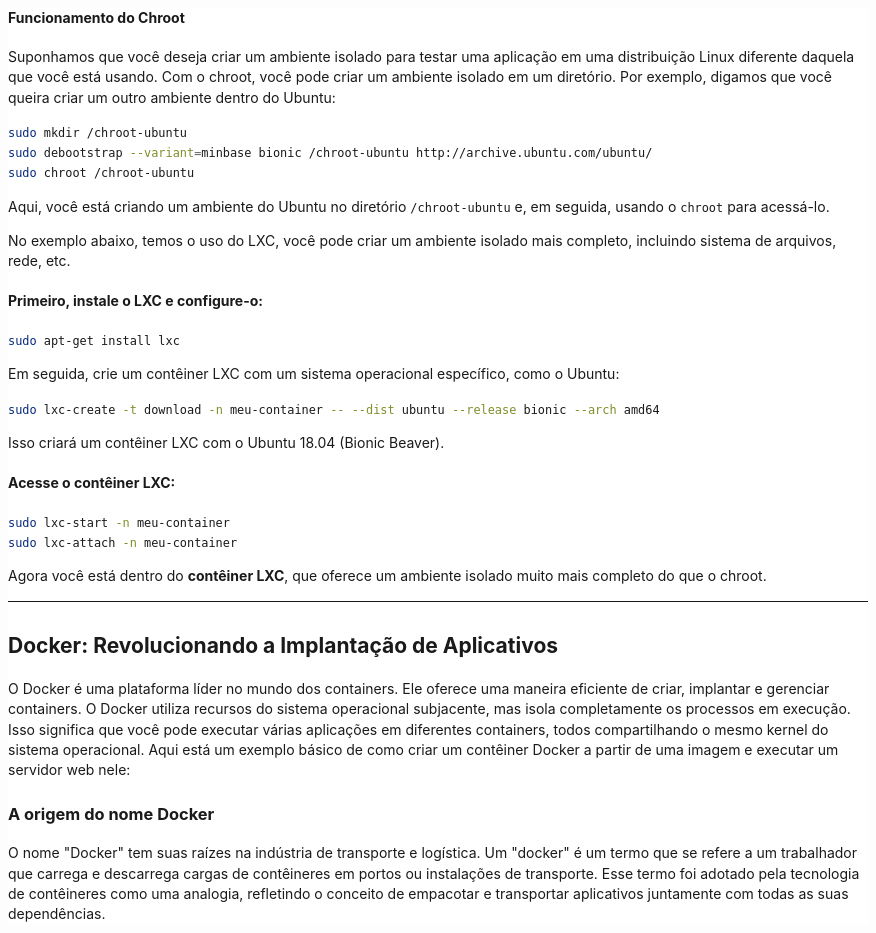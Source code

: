 #### Funcionamento do Chroot
Suponhamos que você deseja criar um ambiente isolado para testar uma aplicação em uma distribuição Linux diferente daquela que você está usando. Com o chroot, você pode criar um ambiente isolado em um diretório. Por exemplo, digamos que você queira criar um outro ambiente dentro do Ubuntu:

```bash
sudo mkdir /chroot-ubuntu
sudo debootstrap --variant=minbase bionic /chroot-ubuntu http://archive.ubuntu.com/ubuntu/
sudo chroot /chroot-ubuntu
```

Aqui, você está criando um ambiente do Ubuntu no diretório `/chroot-ubuntu` e, em seguida, usando o `chroot` para acessá-lo.

No exemplo abaixo, temos o uso do LXC, você pode criar um ambiente isolado mais completo, incluindo sistema de arquivos, rede, etc.

#### Primeiro, instale o LXC e configure-o:

```bash
sudo apt-get install lxc
```

Em seguida, crie um contêiner LXC com um sistema operacional específico, como o Ubuntu:

```bash
sudo lxc-create -t download -n meu-container -- --dist ubuntu --release bionic --arch amd64
```

Isso criará um contêiner LXC com o Ubuntu 18.04 (Bionic Beaver).

#### Acesse o contêiner LXC:

```bash
sudo lxc-start -n meu-container
sudo lxc-attach -n meu-container
```

Agora você está dentro do **contêiner LXC**, que oferece um ambiente isolado muito mais completo do que o chroot.

---

## Docker: Revolucionando a Implantação de Aplicativos
O Docker é uma plataforma líder no mundo dos containers. Ele oferece uma maneira eficiente de criar, implantar e gerenciar containers. O Docker utiliza recursos do sistema operacional subjacente, mas isola completamente os processos em execução. Isso significa que você pode executar várias aplicações em diferentes containers, todos compartilhando o mesmo kernel do sistema operacional. Aqui está um exemplo básico de como criar um contêiner Docker a partir de uma imagem e executar um servidor web nele:

### A origem do nome Docker

O nome "Docker" tem suas raízes na indústria de transporte e logística. Um "docker" é um termo que se refere a um trabalhador que carrega e descarrega cargas de contêineres em portos ou instalações de transporte. Esse termo foi adotado pela tecnologia de contêineres como uma analogia, refletindo o conceito de empacotar e transportar aplicativos juntamente com todas as suas dependências.

